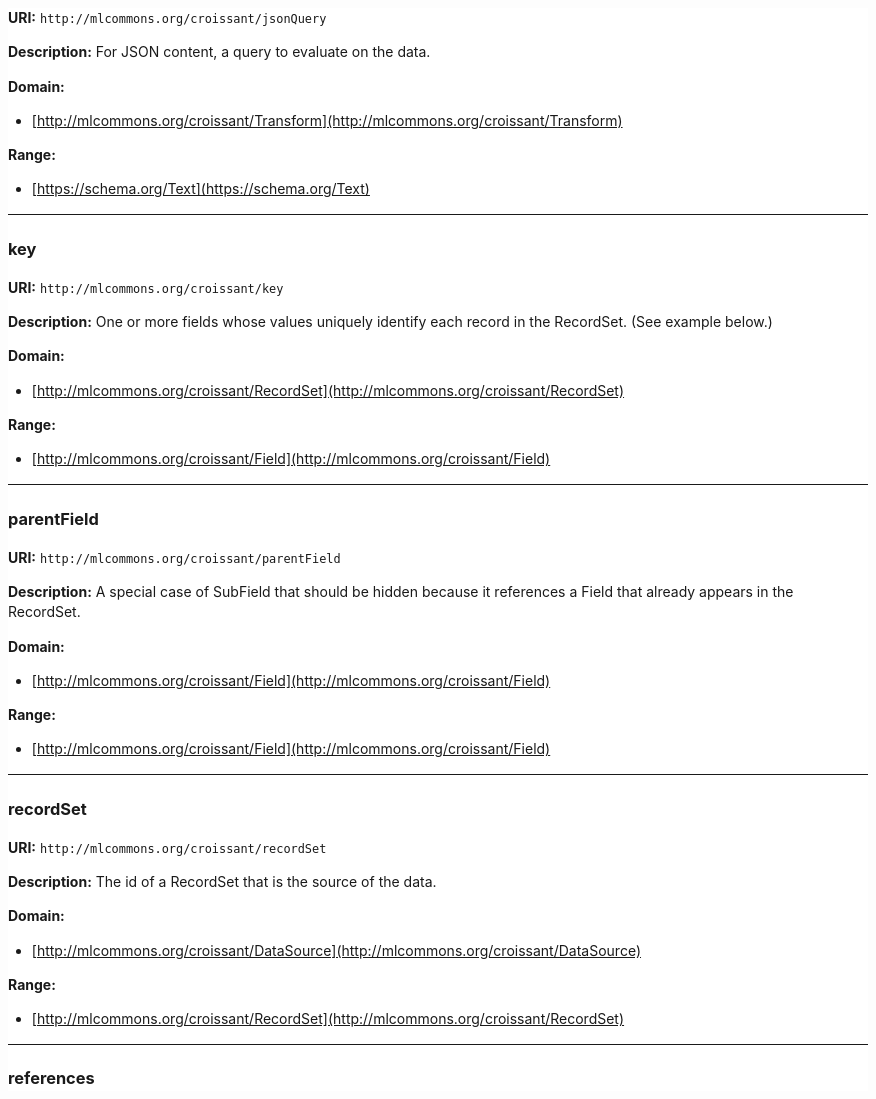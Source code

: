 **URI:** `http://mlcommons.org/croissant/jsonQuery`

**Description:** For JSON content, a query to evaluate on the data.

**Domain:**
- [http://mlcommons.org/croissant/Transform](http://mlcommons.org/croissant/Transform)

**Range:**
- [https://schema.org/Text](https://schema.org/Text)

---

### key

**URI:** `http://mlcommons.org/croissant/key`

**Description:** One or more fields whose values uniquely identify each record in the RecordSet. (See example below.)

**Domain:**
- [http://mlcommons.org/croissant/RecordSet](http://mlcommons.org/croissant/RecordSet)

**Range:**
- [http://mlcommons.org/croissant/Field](http://mlcommons.org/croissant/Field)

---

### parentField

**URI:** `http://mlcommons.org/croissant/parentField`

**Description:** A special case of SubField that should be hidden because it references a Field that already appears in the RecordSet.

**Domain:**
- [http://mlcommons.org/croissant/Field](http://mlcommons.org/croissant/Field)

**Range:**
- [http://mlcommons.org/croissant/Field](http://mlcommons.org/croissant/Field)

---

### recordSet

**URI:** `http://mlcommons.org/croissant/recordSet`

**Description:** The id of a RecordSet that is the source of the data.

**Domain:**
- [http://mlcommons.org/croissant/DataSource](http://mlcommons.org/croissant/DataSource)

**Range:**
- [http://mlcommons.org/croissant/RecordSet](http://mlcommons.org/croissant/RecordSet)

---

### references
